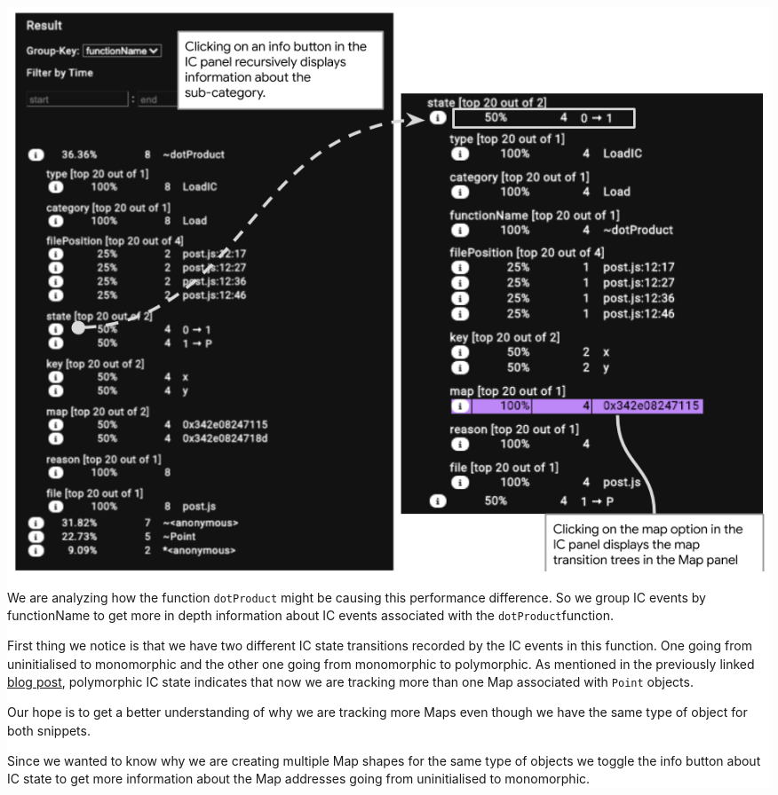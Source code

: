 ![Group IC events by function name to get in depth information about the IC events associated with the `dotProduct`.](../_img/system-analyzer/case1_1.png)

We are analyzing how the function `dotProduct` might be causing this performance difference. So we group IC events by functionName to get more in depth information about IC events associated with the `dotProduct`function.

First thing we notice is that we have two different IC state transitions recorded by the IC events in this function. One going from uninitialised to monomorphic and the other one going from monomorphic to polymorphic. As mentioned in the previously linked [blog post](https://mathiasbynens.be/notes/shapes-ics), polymorphic IC state indicates that now we are tracking more than one Map associated with `Point` objects.

Our hope is to get a better understanding of why we are tracking more Maps even though we have the same type of object for both snippets.

Since we wanted to know why we are creating multiple Map shapes for the same type of objects we toggle the info button about IC state to get more information about the Map addresses going from uninitialised to monomorphic.
